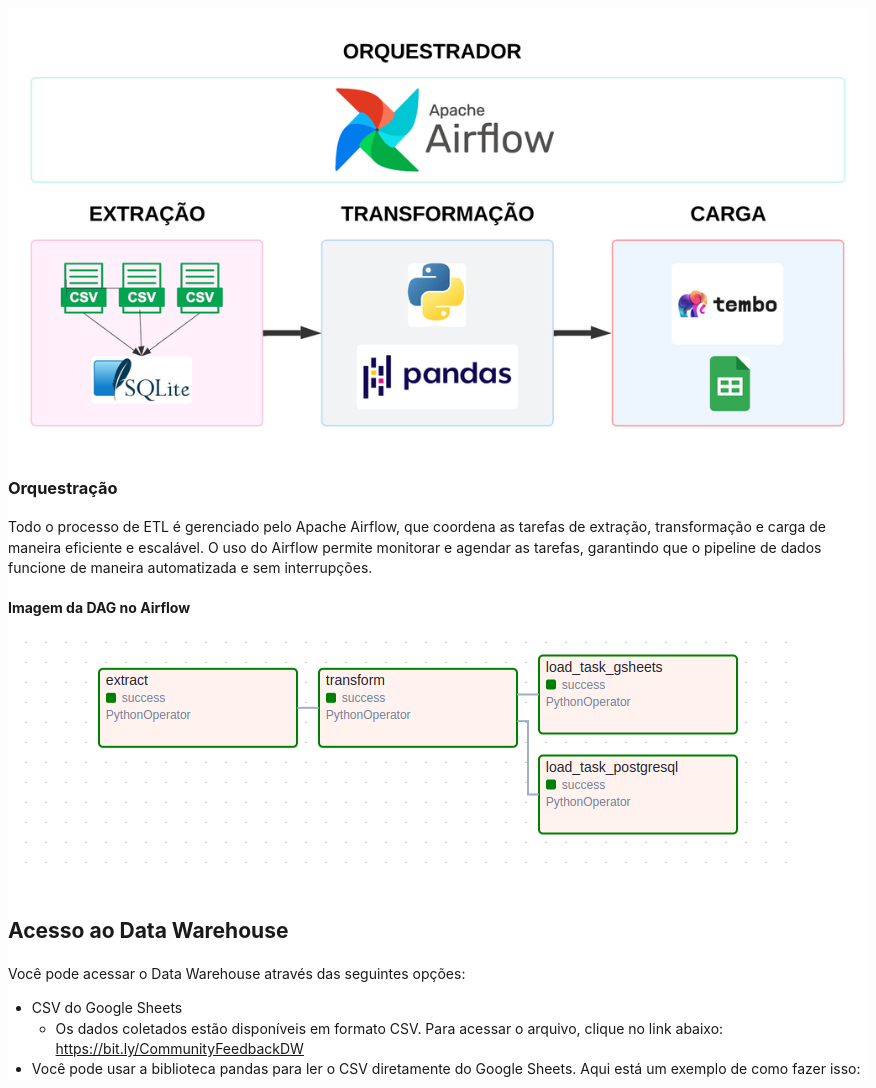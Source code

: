 ![Imagem da DAG no Airflow](img/img2.png)

### Orquestração
Todo o processo de ETL é gerenciado pelo Apache Airflow, que coordena as tarefas de extração, transformação e carga de maneira eficiente e escalável. O uso do Airflow permite monitorar e agendar as tarefas, garantindo que o pipeline de dados funcione de maneira automatizada e sem interrupções.

#### Imagem da DAG no Airflow

![Imagem da DAG no Airflow](img/img1.png)


## Acesso ao Data Warehouse
Você pode acessar o Data Warehouse através das seguintes opções:
- CSV do Google Sheets
    - Os dados coletados estão disponíveis em formato CSV. Para acessar o arquivo, clique no link abaixo:
    https://bit.ly/CommunityFeedbackDW
- Você pode usar a biblioteca pandas para ler o CSV diretamente do Google Sheets. Aqui está um exemplo de como fazer isso:
